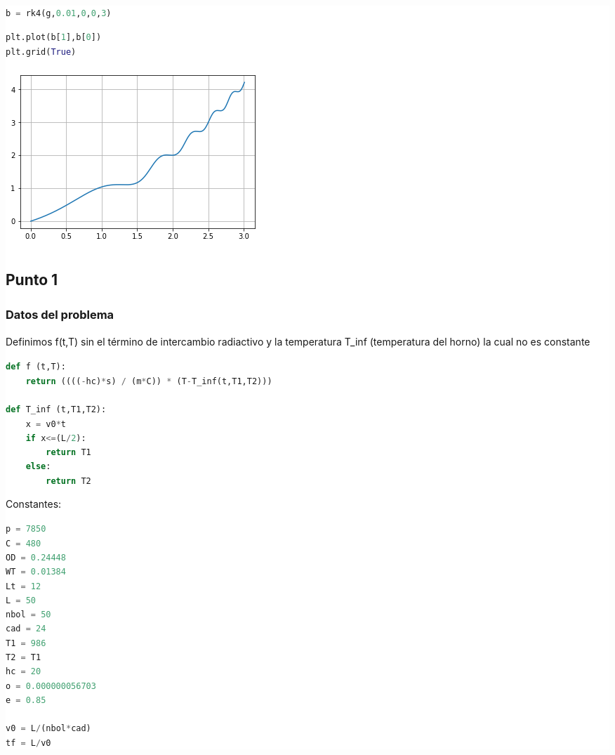 
```python
b = rk4(g,0.01,0,0,3)
```


```python
plt.plot(b[1],b[0])
plt.grid(True)
```


![png](output_17_0.png)


Punto 1
-------



### Datos del problema

Definimos f(t,T) sin el término de intercambio radiactivo y la temperatura T_inf (temperatura del horno) la cual no es constante


```python
def f (t,T):
    return ((((-hc)*s) / (m*C)) * (T-T_inf(t,T1,T2)))

def T_inf (t,T1,T2):
    x = v0*t
    if x<=(L/2):
        return T1
    else:
        return T2
```

Constantes:


```python
p = 7850
C = 480
OD = 0.24448  
WT = 0.01384
Lt = 12
L = 50
nbol = 50
cad = 24
T1 = 986
T2 = T1
hc = 20
o = 0.000000056703
e = 0.85

v0 = L/(nbol*cad)
tf = L/v0
```